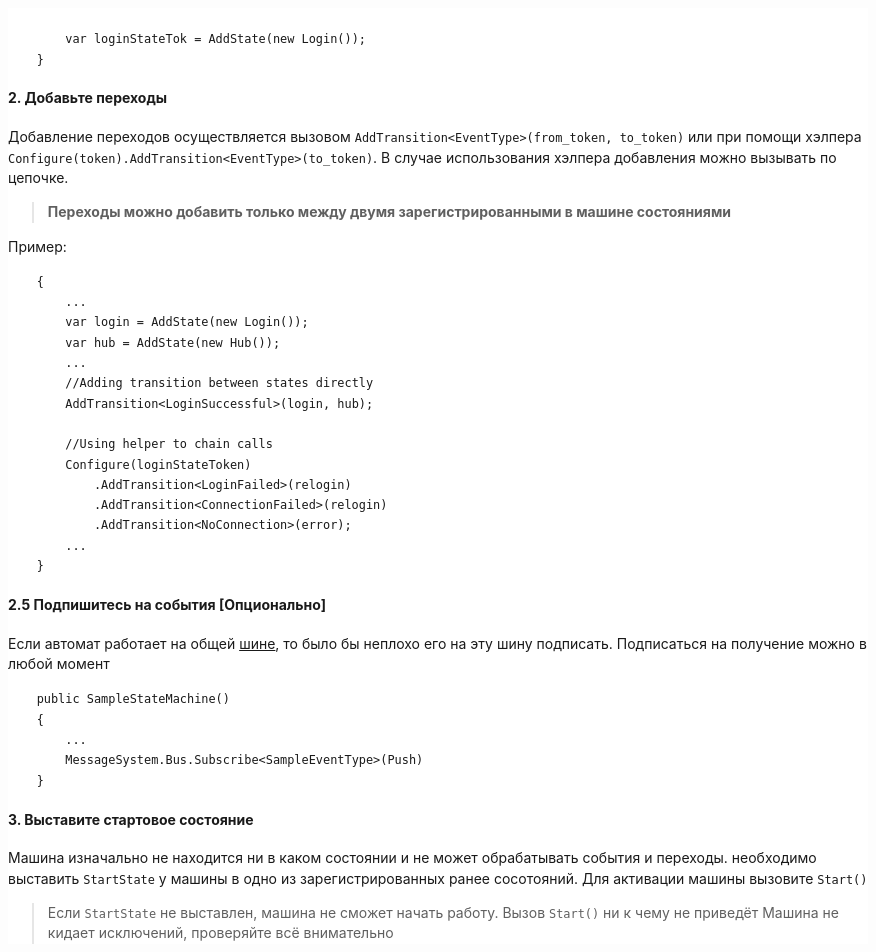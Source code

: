 ```

        var loginStateTok = AddState(new Login());
    }
```

#### 2. Добавьте переходы

Добавление переходов осуществляется вызовом `AddTransition<EventType>(from_token, to_token)` или при помощи хэлпера `Configure(token).AddTransition<EventType>(to_token)`. В случае использования хэлпера добавления можно вызывать по цепочке.

> **Переходы можно добавить только между двумя зарегистрированными в машине состояниями**

Пример:
```
    {
        ...
        var login = AddState(new Login());
        var hub = AddState(new Hub());
        ...
        //Adding transition between states directly
        AddTransition<LoginSuccessful>(login, hub);
        
        //Using helper to chain calls
        Configure(loginStateToken)
            .AddTransition<LoginFailed>(relogin)
            .AddTransition<ConnectionFailed>(relogin)
            .AddTransition<NoConnection>(error);
        ...
    }
```

#### 2.5 Подпишитесь на события [Опционально]

Если автомат работает на общей [шине](../Messaging/Paper.Core.Messaging.md), то было бы неплохо его на эту шину подписать. Подписаться на получение можно в любой момент

```
    public SampleStateMachine()
    {
        ...
        MessageSystem.Bus.Subscribe<SampleEventType>(Push)
    }
```

#### 3. Выставите стартовое состояние 

Машина изначально не находится ни в каком состоянии и не может обрабатывать события и переходы. 
необходимо выставить `StartState` у машины в одно из зарегистрированных ранее сосотояний. Для активации машины вызовите `Start()`

> Если `StartState` не выставлен, машина не сможет начать работу. Вызов `Start()` ни к чему не приведёт
> Машина не кидает исключений, проверяйте всё внимательно 
